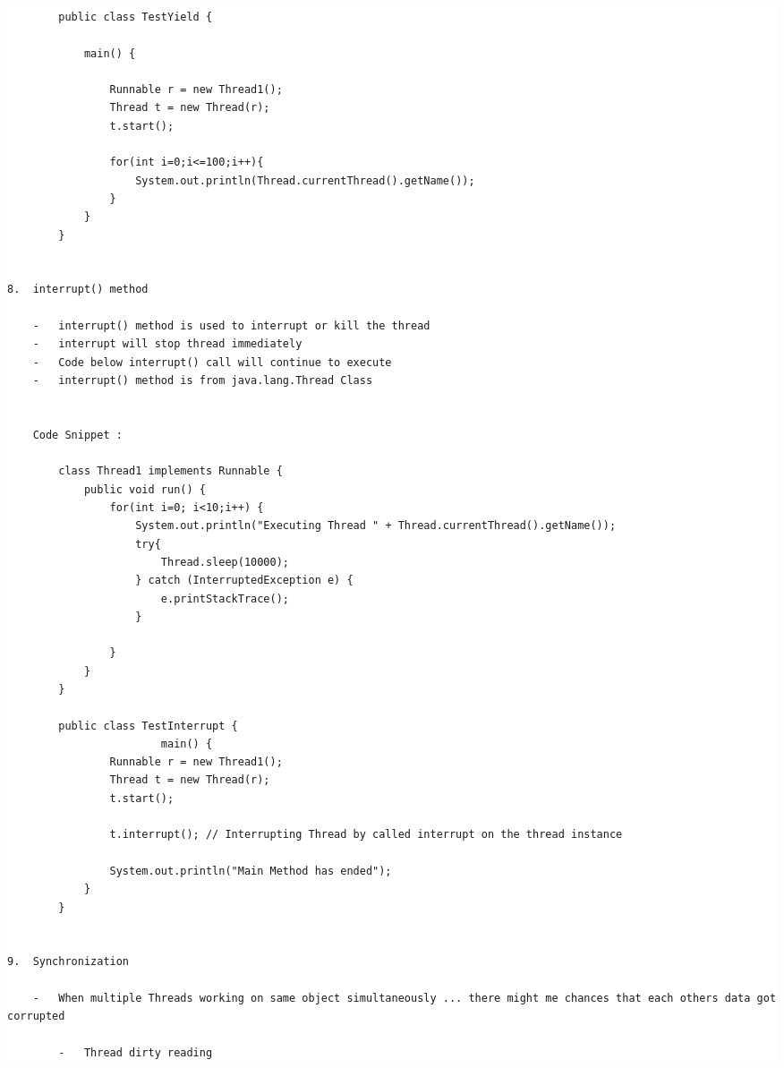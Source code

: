 			public class TestYield {
			
				main() {
					
					Runnable r = new Thread1();
					Thread t = new Thread(r);
					t.start();
					
					for(int i=0;i<=100;i++){
						System.out.println(Thread.currentThread().getName());
					}
				}
			}


	8.	interrupt() method
	
		-	interrupt() method is used to interrupt or kill the thread
		-	interrupt will stop thread immediately 
		-	Code below interrupt() call will continue to execute
		-	interrupt() method is from java.lang.Thread Class
		
		
		Code Snippet :
			
			class Thread1 implements Runnable {
				public void run() {
					for(int i=0; i<10;i++) {
						System.out.println("Executing Thread " + Thread.currentThread().getName());
						try{
							Thread.sleep(10000);
						} catch (InterruptedException e) {
							e.printStackTrace();
						}
						
					}
				}
			}
			
			public class TestInterrupt {
							main() {
					Runnable r = new Thread1();
					Thread t = new Thread(r);
					t.start();
					
					t.interrupt(); // Interrupting Thread by called interrupt on the thread instance
					
					System.out.println("Main Method has ended");
				}
			}


	9.	Synchronization

		-	When multiple Threads working on same object simultaneously ... there might me chances that each others data got corrupted
			
			-	Thread dirty reading 
			